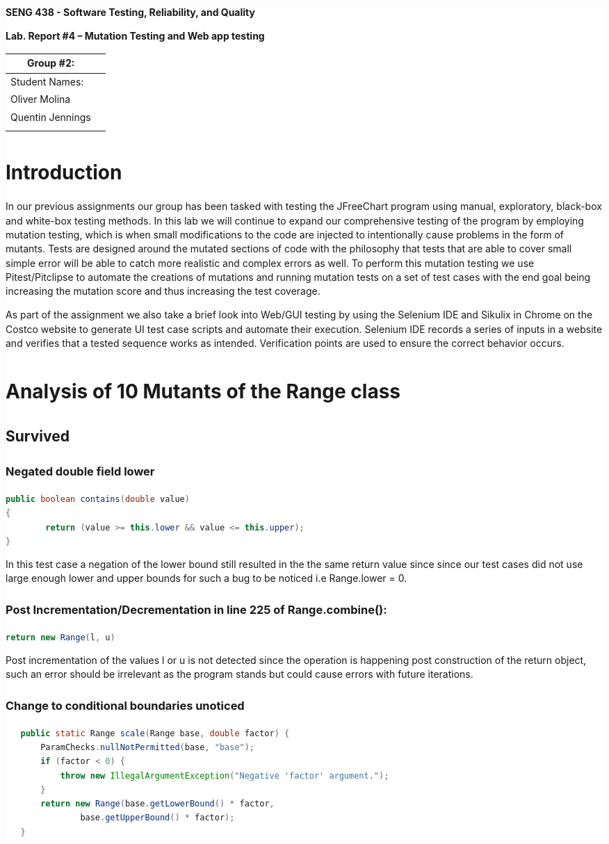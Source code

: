 **SENG 438 - Software Testing, Reliability, and Quality**

**Lab. Report \#4 – Mutation Testing and Web app testing**

| Group \#2:      |     |
| -------------- | --- |
| Student Names: |     |
|     Oliver Molina   |     |
|      Quentin Jennings   |     |
|                |     |

# Introduction
In our previous assignments our group has been tasked with testing the JFreeChart program using manual, exploratory, black-box and white-box testing methods. In this lab we will continue to expand our comprehensive testing of the program by employing mutation testing, which is when small modifications to the code are injected to intentionally cause problems in the form of mutants. Tests are designed around the mutated sections of code with the philosophy that tests that are able to cover small simple error will be able to catch more realistic and complex errors as well. To perform this mutation testing we use Pitest/Pitclipse to automate the creations of mutations and running mutation tests on a set of test cases with the end goal being increasing the mutation score and thus increasing the test coverage.

As part of the assignment we also take a brief look into Web/GUI testing by using the Selenium IDE and Sikulix in Chrome on the Costco website to generate UI test case scripts and automate their execution. Selenium IDE records a series of inputs in a website and verifies that a tested sequence works as intended. Verification points are used to ensure the correct behavior occurs.

# Analysis of 10 Mutants of the Range class 
## __Survived__
### Negated double field lower  
```java
public boolean contains(double value)  
{
        return (value >= this.lower && value <= this.upper);
}
```
In this test case a negation of the lower bound still 
resulted in the the same return value since since our test cases did not use large enough lower and upper bounds for such a bug to be noticed i.e Range.lower = 0.  
###  Post Incrementation/Decrementation in line 225 of Range.combine():  
```java
return new Range(l, u)
```  
 Post incrementation of the values l or u is not detected since the operation is happening post construction of the return object, such an error should be irrelevant as the program stands but could cause errors with future iterations.
### Change to conditional boundaries unoticed
 ```java
    public static Range scale(Range base, double factor) {
        ParamChecks.nullNotPermitted(base, "base");
        if (factor < 0) {
            throw new IllegalArgumentException("Negative 'factor' argument.");
        }
        return new Range(base.getLowerBound() * factor,
                base.getUpperBound() * factor);
    }
 ```
